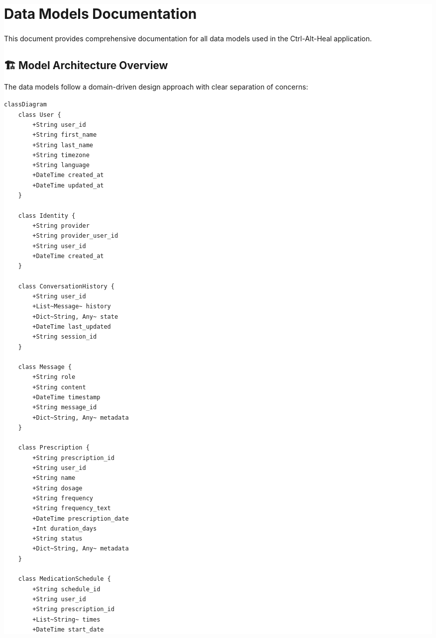 # Data Models Documentation

This document provides comprehensive documentation for all data models used in the Ctrl-Alt-Heal application.

## 🏗️ **Model Architecture Overview**

The data models follow a domain-driven design approach with clear separation of concerns:

```mermaid
classDiagram
    class User {
        +String user_id
        +String first_name
        +String last_name
        +String timezone
        +String language
        +DateTime created_at
        +DateTime updated_at
    }

    class Identity {
        +String provider
        +String provider_user_id
        +String user_id
        +DateTime created_at
    }

    class ConversationHistory {
        +String user_id
        +List~Message~ history
        +Dict~String, Any~ state
        +DateTime last_updated
        +String session_id
    }

    class Message {
        +String role
        +String content
        +DateTime timestamp
        +String message_id
        +Dict~String, Any~ metadata
    }

    class Prescription {
        +String prescription_id
        +String user_id
        +String name
        +String dosage
        +String frequency
        +String frequency_text
        +DateTime prescription_date
        +Int duration_days
        +String status
        +Dict~String, Any~ metadata
    }

    class MedicationSchedule {
        +String schedule_id
        +String user_id
        +String prescription_id
        +List~String~ times
        +DateTime start_date
```